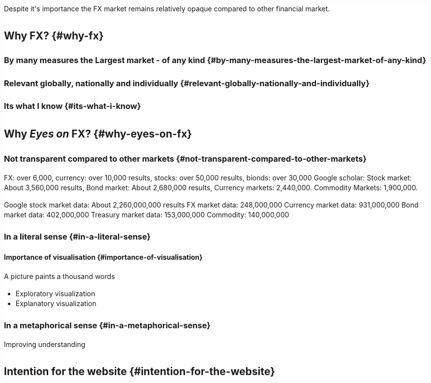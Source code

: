 Despite it's importance the FX market remains relatively opaque
compared to other financial market.


## Why FX? {#why-fx}


### By many measures the Largest market - of any kind {#by-many-measures-the-largest-market-of-any-kind}


### Relevant globally, nationally and individually {#relevant-globally-nationally-and-individually}


### Its what I know {#its-what-i-know}


## Why _Eyes on_ FX? {#why-eyes-on-fx}


### Not transparent compared to other markets {#not-transparent-compared-to-other-markets}

FX: over 6,000, currency: over 10,000 results, stocks: over 50,000 results, bionds: over 30,000
Google scholar: Stock market: About 3,560,000 results, Bond market: About 2,680,000 results,
Currency markets: 2,440,000. Commodity Markets: 1,900,000.

Google stock market data: About 2,260,000,000 results
FX market data: 248,000,000
Currency market data: 931,000,000
Bond market data: 402,000,000
Treasury market data: 153,000,000
Commodity: 140,000,000


### In a literal sense {#in-a-literal-sense}


#### Importance of visualisation {#importance-of-visualisation}

A picture paints a thousand words

-   Exploratory visualization
-   Explanatory visualization


### In a metaphorical sense {#in-a-metaphorical-sense}

Improving understanding


## Intention for the website {#intention-for-the-website}
